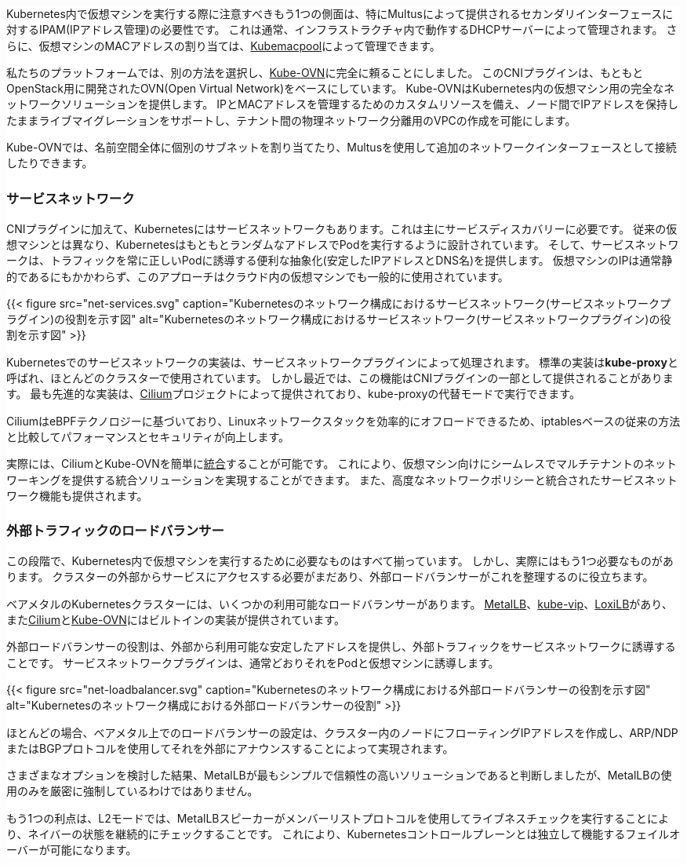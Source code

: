 Kubernetes内で仮想マシンを実行する際に注意すべきもう1つの側面は、特にMultusによって提供されるセカンダリインターフェースに対するIPAM(IPアドレス管理)の必要性です。
これは通常、インフラストラクチャ内で動作するDHCPサーバーによって管理されます。
さらに、仮想マシンのMACアドレスの割り当ては、[Kubemacpool](https://github.com/k8snetworkplumbingwg/kubemacpool)によって管理できます。

私たちのプラットフォームでは、別の方法を選択し、[Kube-OVN](https://www.kube-ovn.io/)に完全に頼ることにしました。
このCNIプラグインは、もともとOpenStack用に開発されたOVN(Open Virtual Network)をベースにしています。
Kube-OVNはKubernetes内の仮想マシン用の完全なネットワークソリューションを提供します。
IPとMACアドレスを管理するためのカスタムリソースを備え、ノード間でIPアドレスを保持したままライブマイグレーションをサポートし、テナント間の物理ネットワーク分離用のVPCの作成を可能にします。

Kube-OVNでは、名前空間全体に個別のサブネットを割り当てたり、Multusを使用して追加のネットワークインターフェースとして接続したりできます。

### サービスネットワーク

CNIプラグインに加えて、Kubernetesにはサービスネットワークもあります。これは主にサービスディスカバリーに必要です。
従来の仮想マシンとは異なり、KubernetesはもともとランダムなアドレスでPodを実行するように設計されています。
そして、サービスネットワークは、トラフィックを常に正しいPodに誘導する便利な抽象化(安定したIPアドレスとDNS名)を提供します。
仮想マシンのIPは通常静的であるにもかかわらず、このアプローチはクラウド内の仮想マシンでも一般的に使用されています。

{{< figure src="net-services.svg" caption="Kubernetesのネットワーク構成におけるサービスネットワーク(サービスネットワークプラグイン)の役割を示す図" alt="Kubernetesのネットワーク構成におけるサービスネットワーク(サービスネットワークプラグイン)の役割を示す図" >}}

Kubernetesでのサービスネットワークの実装は、サービスネットワークプラグインによって処理されます。
標準の実装は**kube-proxy**と呼ばれ、ほとんどのクラスターで使用されています。
しかし最近では、この機能はCNIプラグインの一部として提供されることがあります。
最も先進的な実装は、[Cilium](https://cilium.io/)プロジェクトによって提供されており、kube-proxyの代替モードで実行できます。

CiliumはeBPFテクノロジーに基づいており、Linuxネットワークスタックを効率的にオフロードできるため、iptablesベースの従来の方法と比較してパフォーマンスとセキュリティが向上します。

実際には、CiliumとKube-OVNを簡単に[統合]((https://kube-ovn.readthedocs.io/zh-cn/stable/en/advance/with-cilium/))することが可能です。
これにより、仮想マシン向けにシームレスでマルチテナントのネットワーキングを提供する統合ソリューションを実現することができます。
また、高度なネットワークポリシーと統合されたサービスネットワーク機能も提供されます。

### 外部トラフィックのロードバランサー

この段階で、Kubernetes内で仮想マシンを実行するために必要なものはすべて揃っています。
しかし、実際にはもう1つ必要なものがあります。
クラスターの外部からサービスにアクセスする必要がまだあり、外部ロードバランサーがこれを整理するのに役立ちます。

ベアメタルのKubernetesクラスターには、いくつかの利用可能なロードバランサーがあります。
[MetalLB](https://metallb.universe.tf/)、[kube-vip](https://kube-vip.io/)、[LoxiLB](https://www.loxilb.io/)があり、また[Cilium](https://docs.cilium.io/en/latest/network/lb-ipam/)と[Kube-OVN](https://kube-ovn.readthedocs.io/zh-cn/latest/en/guide/loadbalancer-service/)にはビルトインの実装が提供されています。

外部ロードバランサーの役割は、外部から利用可能な安定したアドレスを提供し、外部トラフィックをサービスネットワークに誘導することです。
サービスネットワークプラグインは、通常どおりそれをPodと仮想マシンに誘導します。

{{< figure src="net-loadbalancer.svg" caption="Kubernetesのネットワーク構成における外部ロードバランサーの役割を示す図" alt="Kubernetesのネットワーク構成における外部ロードバランサーの役割" >}}

ほとんどの場合、ベアメタル上でのロードバランサーの設定は、クラスター内のノードにフローティングIPアドレスを作成し、ARP/NDPまたはBGPプロトコルを使用してそれを外部にアナウンスすることによって実現されます。

さまざまなオプションを検討した結果、MetalLBが最もシンプルで信頼性の高いソリューションであると判断しましたが、MetalLBの使用のみを厳密に強制しているわけではありません。

もう1つの利点は、L2モードでは、MetalLBスピーカーがメンバーリストプロトコルを使用してライブネスチェックを実行することにより、ネイバーの状態を継続的にチェックすることです。
これにより、Kubernetesコントロールプレーンとは独立して機能するフェイルオーバーが可能になります。
